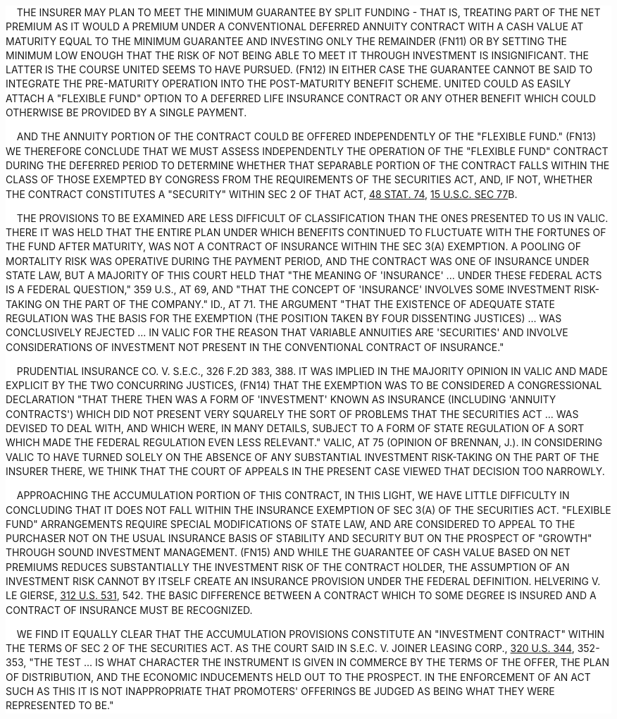     THE INSURER MAY PLAN TO MEET THE MINIMUM GUARANTEE BY SPLIT FUNDING - THAT IS, TREATING PART OF THE NET PREMIUM AS IT WOULD A PREMIUM UNDER A CONVENTIONAL DEFERRED ANNUITY CONTRACT WITH A CASH VALUE AT MATURITY EQUAL TO THE MINIMUM GUARANTEE AND INVESTING ONLY THE REMAINDER (FN11) OR BY SETTING THE MINIMUM LOW ENOUGH THAT THE RISK OF NOT BEING ABLE TO MEET IT THROUGH INVESTMENT IS INSIGNIFICANT.  THE LATTER IS THE COURSE UNITED SEEMS TO HAVE PURSUED.  (FN12)  IN EITHER CASE THE GUARANTEE CANNOT BE SAID TO INTEGRATE THE PRE-MATURITY OPERATION INTO THE POST-MATURITY BENEFIT SCHEME.  UNITED COULD AS EASILY ATTACH A "FLEXIBLE FUND" OPTION TO A DEFERRED LIFE INSURANCE CONTRACT OR ANY OTHER BENEFIT WHICH COULD OTHERWISE BE PROVIDED BY A SINGLE PAYMENT.

    AND THE ANNUITY PORTION OF THE CONTRACT COULD BE OFFERED INDEPENDENTLY OF THE "FLEXIBLE FUND."  (FN13)  WE THEREFORE CONCLUDE THAT WE MUST ASSESS INDEPENDENTLY THE OPERATION OF THE "FLEXIBLE FUND" CONTRACT DURING THE DEFERRED PERIOD TO DETERMINE WHETHER THAT SEPARABLE PORTION OF THE CONTRACT FALLS WITHIN THE CLASS OF THOSE EXEMPTED BY CONGRESS FROM THE REQUIREMENTS OF THE SECURITIES ACT, AND, IF NOT, WHETHER THE CONTRACT CONSTITUTES A "SECURITY" WITHIN SEC 2 OF THAT ACT, [48 STAT. 74][/us/stat/48/74], [15 U.S.C. SEC 77][/us/usc/t15/s77]B.

    THE PROVISIONS TO BE EXAMINED ARE LESS DIFFICULT OF CLASSIFICATION THAN THE ONES PRESENTED TO US IN VALIC.  THERE IT WAS HELD THAT THE ENTIRE PLAN UNDER WHICH BENEFITS CONTINUED TO FLUCTUATE WITH THE FORTUNES OF THE FUND AFTER MATURITY, WAS NOT A CONTRACT OF INSURANCE WITHIN THE SEC 3(A) EXEMPTION.  A POOLING OF MORTALITY RISK WAS OPERATIVE DURING THE PAYMENT PERIOD, AND THE CONTRACT WAS ONE OF INSURANCE UNDER STATE LAW, BUT A MAJORITY OF THIS COURT HELD THAT "THE MEANING OF 'INSURANCE'  ...  UNDER THESE FEDERAL ACTS IS A FEDERAL QUESTION," 359 U.S., AT 69, AND "THAT THE CONCEPT OF 'INSURANCE' INVOLVES SOME INVESTMENT RISK-TAKING ON THE PART OF THE COMPANY."  ID., AT 71.  THE ARGUMENT "THAT THE EXISTENCE OF ADEQUATE STATE REGULATION WAS THE BASIS FOR THE EXEMPTION (THE POSITION TAKEN BY FOUR DISSENTING JUSTICES)  ...  WAS CONCLUSIVELY REJECTED  ...  IN VALIC FOR THE REASON THAT VARIABLE ANNUITIES ARE 'SECURITIES' AND INVOLVE CONSIDERATIONS OF INVESTMENT NOT PRESENT IN THE CONVENTIONAL CONTRACT OF INSURANCE."

    PRUDENTIAL INSURANCE CO. V. S.E.C., 326 F.2D 383, 388.  IT WAS IMPLIED IN THE MAJORITY OPINION IN VALIC AND MADE EXPLICIT BY THE TWO CONCURRING JUSTICES,  (FN14)  THAT THE EXEMPTION WAS TO BE CONSIDERED A CONGRESSIONAL DECLARATION "THAT THERE THEN WAS A FORM OF 'INVESTMENT' KNOWN AS INSURANCE (INCLUDING 'ANNUITY CONTRACTS') WHICH DID NOT PRESENT VERY SQUARELY THE SORT OF PROBLEMS THAT THE SECURITIES ACT  ... WAS DEVISED TO DEAL WITH, AND WHICH WERE, IN MANY DETAILS, SUBJECT TO A FORM OF STATE REGULATION OF A SORT WHICH MADE THE FEDERAL REGULATION EVEN LESS RELEVANT."  VALIC, AT 75 (OPINION OF BRENNAN, J.).  IN CONSIDERING VALIC TO HAVE TURNED SOLELY ON THE ABSENCE OF ANY SUBSTANTIAL INVESTMENT RISK-TAKING ON THE PART OF THE INSURER THERE, WE THINK THAT THE COURT OF APPEALS IN THE PRESENT CASE VIEWED THAT DECISION TOO NARROWLY.

    APPROACHING THE ACCUMULATION PORTION OF THIS CONTRACT, IN THIS LIGHT, WE HAVE LITTLE DIFFICULTY IN CONCLUDING THAT IT DOES NOT FALL WITHIN THE INSURANCE EXEMPTION OF SEC 3(A) OF THE SECURITIES ACT.  "FLEXIBLE FUND" ARRANGEMENTS REQUIRE SPECIAL MODIFICATIONS OF STATE LAW, AND ARE CONSIDERED TO APPEAL TO THE PURCHASER NOT ON THE USUAL INSURANCE BASIS OF STABILITY AND SECURITY BUT ON THE PROSPECT OF "GROWTH" THROUGH SOUND INVESTMENT MANAGEMENT.  (FN15)  AND WHILE THE GUARANTEE OF CASH VALUE BASED ON NET PREMIUMS REDUCES SUBSTANTIALLY THE INVESTMENT RISK OF THE CONTRACT HOLDER, THE ASSUMPTION OF AN INVESTMENT RISK CANNOT BY ITSELF CREATE AN INSURANCE PROVISION UNDER THE FEDERAL DEFINITION.  HELVERING V. LE GIERSE, [312 U.S. 531][/us/courts/scotus/usReporter/312/531], 542.  THE BASIC DIFFERENCE BETWEEN A CONTRACT WHICH TO SOME DEGREE IS INSURED AND A CONTRACT OF INSURANCE MUST BE RECOGNIZED.

    WE FIND IT EQUALLY CLEAR THAT THE ACCUMULATION PROVISIONS CONSTITUTE AN "INVESTMENT CONTRACT" WITHIN THE TERMS OF SEC 2 OF THE SECURITIES ACT.  AS THE COURT SAID IN S.E.C.  V. JOINER LEASING CORP., [320 U.S. 344][/us/courts/scotus/usReporter/320/344], 352-353, "THE TEST  ...  IS WHAT CHARACTER THE INSTRUMENT IS GIVEN IN COMMERCE BY THE TERMS OF THE OFFER, THE PLAN OF DISTRIBUTION, AND THE ECONOMIC INDUCEMENTS HELD OUT TO THE PROSPECT.  IN THE ENFORCEMENT OF AN ACT SUCH AS THIS IT IS NOT INAPPROPRIATE THAT PROMOTERS' OFFERINGS BE JUDGED AS BEING WHAT THEY WERE REPRESENTED TO BE."


[/us/courts/scotus/usReporter/387/202]: https://publicdocs.github.io/go/links?ns=uslm-x&ref=%2Fus%2Fcourts%2Fscotus%2FusReporter%2F387%2F202
[/us/courts/scotus/usReporter/359/65]: https://publicdocs.github.io/go/links?ns=uslm-x&ref=%2Fus%2Fcourts%2Fscotus%2FusReporter%2F359%2F65
[/us/courts/scotus/usReporter/359/65]: https://publicdocs.github.io/go/links?ns=uslm-x&ref=%2Fus%2Fcourts%2Fscotus%2FusReporter%2F359%2F65
[/us/stat/54/798]: https://publicdocs.github.io/go/links?ns=uslm&ref=%2Fus%2Fstat%2F54%2F798
[/us/usc/t15/s80]: https://publicdocs.github.io/go/links?ns=uslm&ref=%2Fus%2Fusc%2Ft15%2Fs80
[/us/courts/scotus/usReporter/385/918]: https://publicdocs.github.io/go/links?ns=uslm-x&ref=%2Fus%2Fcourts%2Fscotus%2FusReporter%2F385%2F918
[/us/stat/48/74]: https://publicdocs.github.io/go/links?ns=uslm&ref=%2Fus%2Fstat%2F48%2F74
[/us/usc/t15/s77]: https://publicdocs.github.io/go/links?ns=uslm&ref=%2Fus%2Fusc%2Ft15%2Fs77
[/us/courts/scotus/usReporter/312/531]: https://publicdocs.github.io/go/links?ns=uslm-x&ref=%2Fus%2Fcourts%2Fscotus%2FusReporter%2F312%2F531
[/us/courts/scotus/usReporter/320/344]: https://publicdocs.github.io/go/links?ns=uslm-x&ref=%2Fus%2Fcourts%2Fscotus%2FusReporter%2F320%2F344
[/us/stat/48/77]: https://publicdocs.github.io/go/links?ns=uslm&ref=%2Fus%2Fstat%2F48%2F77
[/us/usc/t15/s77]: https://publicdocs.github.io/go/links?ns=uslm&ref=%2Fus%2Fusc%2Ft15%2Fs77
[/us/stat/54/803]: https://publicdocs.github.io/go/links?ns=uslm&ref=%2Fus%2Fstat%2F54%2F803
[/us/usc/t15/s80]: https://publicdocs.github.io/go/links?ns=uslm&ref=%2Fus%2Fusc%2Ft15%2Fs80
[/us/stat/48/76]: https://publicdocs.github.io/go/links?ns=uslm&ref=%2Fus%2Fstat%2F48%2F76
[/us/usc/t15/s77]: https://publicdocs.github.io/go/links?ns=uslm&ref=%2Fus%2Fusc%2Ft15%2Fs77
[/us/courts/scotus/usReporter/359/65]: https://publicdocs.github.io/go/links?ns=uslm-x&ref=%2Fus%2Fcourts%2Fscotus%2FusReporter%2F359%2F65